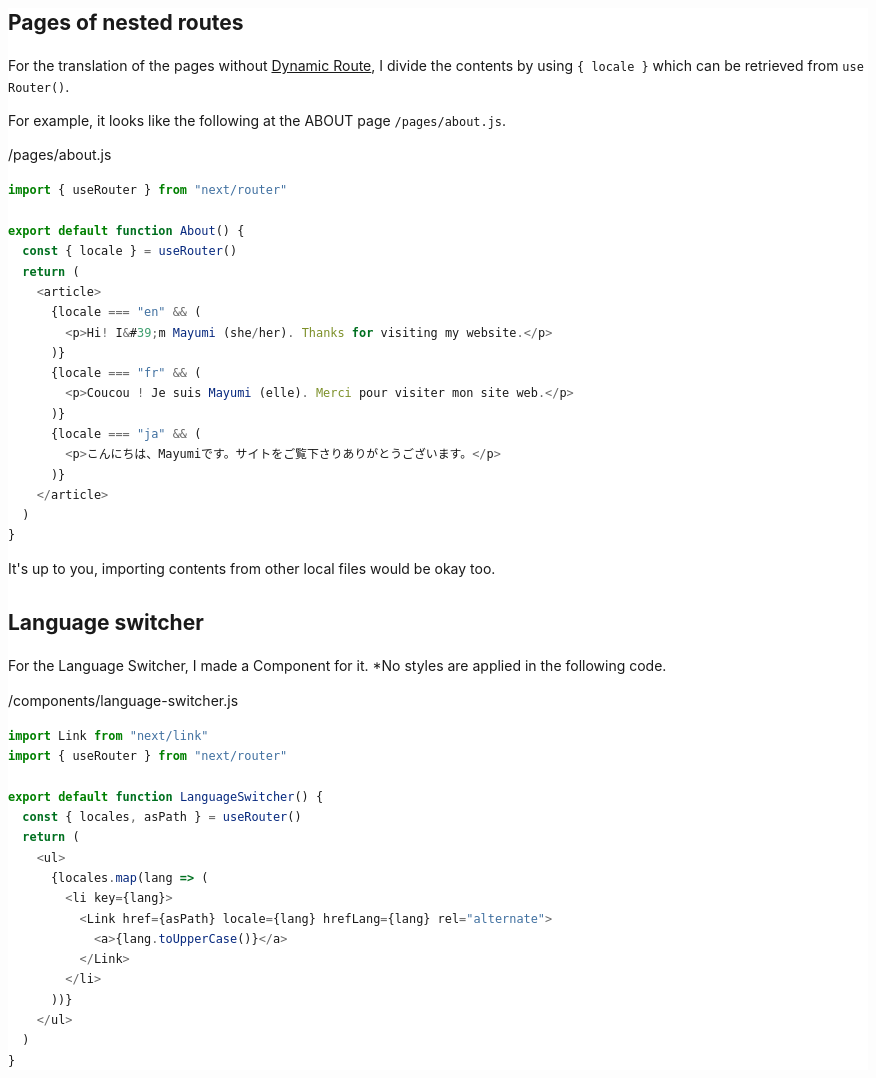 ## Pages of nested routes

For the translation of the pages without [Dynamic Route](https://nextjs.org/docs/routing/dynamic-routes), I divide the contents by using `{ locale }` which can be retrieved from `useRouter()`.

For example, it looks like the following at the ABOUT page `/pages/about.js`.

<div class="filename">/pages/about.js</div>

```js
import { useRouter } from "next/router"

export default function About() {
  const { locale } = useRouter()
  return (
    <article>
      {locale === "en" && (
        <p>Hi! I&#39;m Mayumi (she/her). Thanks for visiting my website.</p>
      )}
      {locale === "fr" && (
        <p>Coucou ! Je suis Mayumi (elle). Merci pour visiter mon site web.</p>
      )}
      {locale === "ja" && (
        <p>こんにちは、Mayumiです。サイトをご覧下さりありがとうございます。</p>
      )}
    </article>
  )
}
```

It's up to you, importing contents from other local files would be okay too.

## Language switcher

For the Language Switcher, I made a Component for it. \*No styles are applied in the following code.

<div class="filename">/components/language-switcher.js</div>

```js
import Link from "next/link"
import { useRouter } from "next/router"

export default function LanguageSwitcher() {
  const { locales, asPath } = useRouter()
  return (
    <ul>
      {locales.map(lang => (
        <li key={lang}>
          <Link href={asPath} locale={lang} hrefLang={lang} rel="alternate">
            <a>{lang.toUpperCase()}</a>
          </Link>
        </li>
      ))}
    </ul>
  )
}
```

